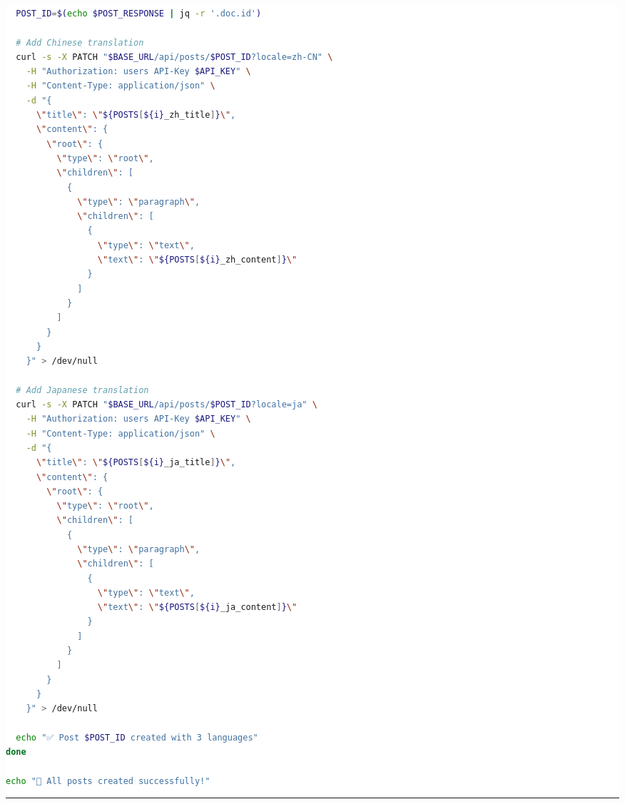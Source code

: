 ```bash
  POST_ID=$(echo $POST_RESPONSE | jq -r '.doc.id')
  
  # Add Chinese translation
  curl -s -X PATCH "$BASE_URL/api/posts/$POST_ID?locale=zh-CN" \
    -H "Authorization: users API-Key $API_KEY" \
    -H "Content-Type: application/json" \
    -d "{
      \"title\": \"${POSTS[${i}_zh_title]}\",
      \"content\": {
        \"root\": {
          \"type\": \"root\",
          \"children\": [
            {
              \"type\": \"paragraph\",
              \"children\": [
                {
                  \"type\": \"text\",
                  \"text\": \"${POSTS[${i}_zh_content]}\"
                }
              ]
            }
          ]
        }
      }
    }" > /dev/null
  
  # Add Japanese translation
  curl -s -X PATCH "$BASE_URL/api/posts/$POST_ID?locale=ja" \
    -H "Authorization: users API-Key $API_KEY" \
    -H "Content-Type: application/json" \
    -d "{
      \"title\": \"${POSTS[${i}_ja_title]}\",
      \"content\": {
        \"root\": {
          \"type\": \"root\",
          \"children\": [
            {
              \"type\": \"paragraph\",
              \"children\": [
                {
                  \"type\": \"text\",
                  \"text\": \"${POSTS[${i}_ja_content]}\"
                }
              ]
            }
          ]
        }
      }
    }" > /dev/null
  
  echo "✅ Post $POST_ID created with 3 languages"
done

echo "🎉 All posts created successfully!"
```

---